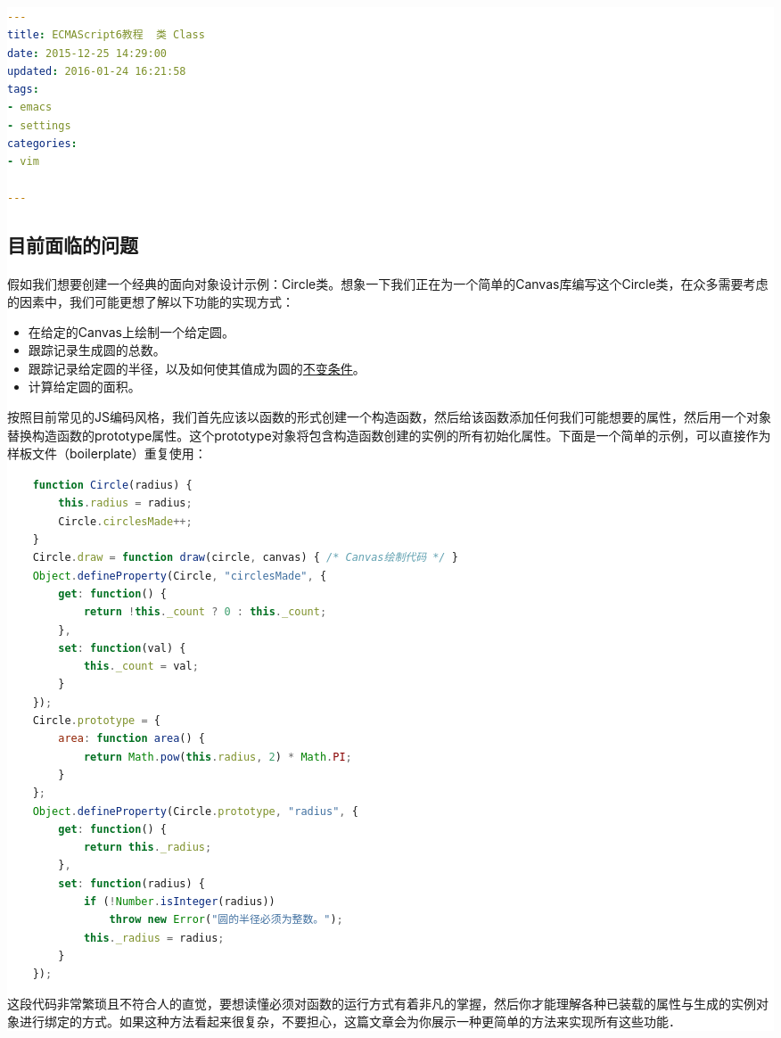```yaml
---
title: ECMAScript6教程  类 Class
date: 2015-12-25 14:29:00
updated: 2016-01-24 16:21:58
tags: 
- emacs
- settings
categories: 
- vim

---
```

## 目前面临的问题

假如我们想要创建一个经典的面向对象设计示例：Circle类。想象一下我们正在为一个简单的Canvas库编写这个Circle类，在众多需要考虑的因素中，我们可能更想了解以下功能的实现方式：

 - 在给定的Canvas上绘制一个给定圆。
 - 跟踪记录生成圆的总数。
 - 跟踪记录给定圆的半径，以及如何使其值成为圆的[不变条件](https://zh.wikipedia.org/wiki/%E4%B8%8D%E5%8F%98%E6%9D%A1%E4%BB%B6)。
 - 计算给定圆的面积。

按照目前常见的JS编码风格，我们首先应该以函数的形式创建一个构造函数，然后给该函数添加任何我们可能想要的属性，然后用一个对象替换构造函数的prototype属性。这个prototype对象将包含构造函数创建的实例的所有初始化属性。下面是一个简单的示例，可以直接作为样板文件（boilerplate）重复使用：
```javascript
    function Circle(radius) {
        this.radius = radius;
        Circle.circlesMade++;
    }
    Circle.draw = function draw(circle, canvas) { /* Canvas绘制代码 */ }
    Object.defineProperty(Circle, "circlesMade", {
        get: function() {
            return !this._count ? 0 : this._count;
        },
        set: function(val) {
            this._count = val;
        }
    });
    Circle.prototype = {
        area: function area() {
            return Math.pow(this.radius, 2) * Math.PI;
        }
    };
    Object.defineProperty(Circle.prototype, "radius", {
        get: function() {
            return this._radius;
        },
        set: function(radius) {
            if (!Number.isInteger(radius))
                throw new Error("圆的半径必须为整数。");
            this._radius = radius;
        }
    });
```
这段代码非常繁琐且不符合人的直觉，要想读懂必须对函数的运行方式有着非凡的掌握，然后你才能理解各种已装载的属性与生成的实例对象进行绑定的方式。如果这种方法看起来很复杂，不要担心，这篇文章会为你展示一种更简单的方法来实现所有这些功能．
